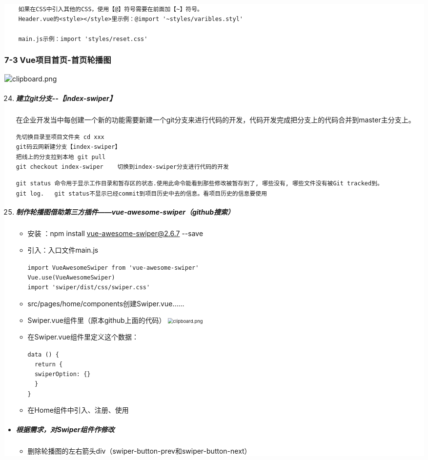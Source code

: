         如果在CSS中引入其他的CSS，使用【@】符号需要在前面加【~】符号。
        Header.vue的<style></style>里示例：@import '~styles/varibles.styl'

        main.js示例：import 'styles/reset.css'

### 7-3  Vue项目首页-首页轮播图 ###

![clipboard.png](file:///C:/Users/小虎牙/AppData/Local/Temp/msohtmlclip1/01/clip_image040.gif)

24. ##### 建立git分支--【index-swiper】 #####

    在企业开发当中每创建一个新的功能需要新建一个git分支来进行代码的开发，代码开发完成把分支上的代码合并到master主分支上。

    ```
    先切换目录至项目文件夹 cd xxx
    git码云网新建分支【index-swiper】
    把线上的分支拉到本地 git pull
    git checkout index-swiper    切换到index-swiper分支进行代码的开发 
    ```

    ```
    git status 命令用于显示工作目录和暂存区的状态.使用此命令能看到那些修改被暂存到了, 哪些没有, 哪些文件没有被Git tracked到。
    git log.   git status不显示已经commit到项目历史中去的信息。看项目历史的信息要使用
    ```

25. ##### 制作轮播图借助第三方插件——vue-awesome-swiper（github搜索） #####

    + 安装 ：npm install vue-awesome-swiper@2.6.7 --save

    + 引入：入口文件main.js

      ```
      import VueAwesomeSwiper from 'vue-awesome-swiper'
      Vue.use(VueAwesomeSwiper)
      import 'swiper/dist/css/swiper.css'
      ```

    + src/pages/home/components创建Swiper.vue……

    + Swiper.vue组件里（原本github上面的代码）
      <img src="file:///C:/Users/小虎牙/AppData/Local/Temp/msohtmlclip1/01/clip_image020.gif" alt="clipboard.png" style="zoom:67%;" />

    + 在Swiper.vue组件里定义这个数据：

      ```
      data () {   
        return {    
      	swiperOption: {}    
        }
      }
      ```

    + 在Home组件中引入、注册、使用

+ ##### 根据需求，对Swiper组件作修改 #####

  + 删除轮播图的左右箭头div（swiper-button-prev和swiper-button-next）
